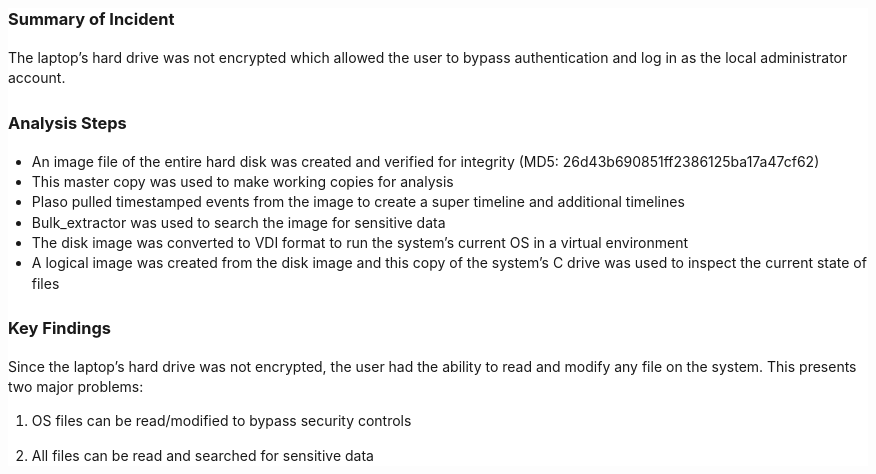 
### Summary of Incident

The laptop’s hard drive was not encrypted which allowed the user to bypass authentication and log in as the local administrator account.

### Analysis Steps

- An image file of the entire hard disk was created and verified for integrity  (MD5: 26d43b690851ff2386125ba17a47cf62)
- This master copy was used to make working copies for analysis
- Plaso pulled timestamped events from the image to create a super timeline and additional timelines
- Bulk_extractor was used to search the image for sensitive data
- The disk image was converted to VDI format to run the system’s current OS in a virtual environment 
- A logical image was created from the disk image and this copy of the system’s C drive was used to inspect the current state of files


### Key Findings

Since the laptop’s hard drive was not encrypted, the user had the ability to read and modify any file on the system.  This presents two major problems:

1.	OS files can be read/modified to bypass security controls 

2.	All files can be read and searched for sensitive data
